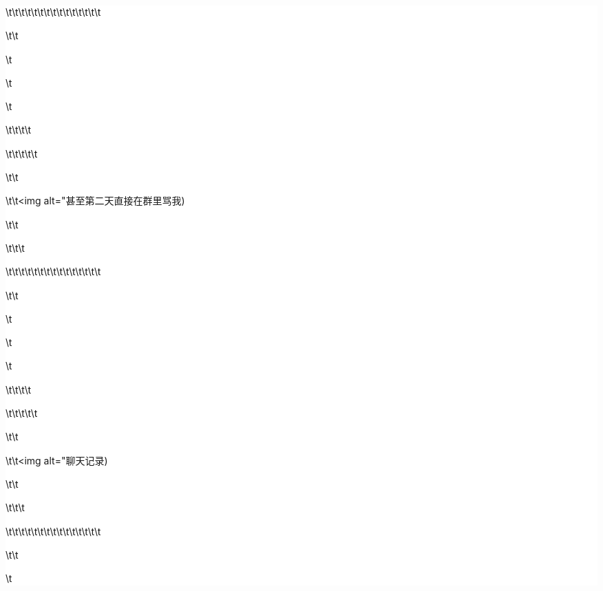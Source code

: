 \t\t\t\t\t\t\t\t\t\t\t\t\t\t\t

\t\t



\t





\t



\t



\t\t\t\t

\t\t\t\t\t

\t\t

\t\t<img alt="甚至第二天直接在群里骂我)

\t\t

\t\t\t

\t\t\t\t\t\t\t\t\t\t\t\t\t\t\t

\t\t



\t





\t



\t



\t\t\t\t

\t\t\t\t\t

\t\t

\t\t<img alt="聊天记录)

\t\t

\t\t\t

\t\t\t\t\t\t\t\t\t\t\t\t\t\t\t

\t\t



\t
